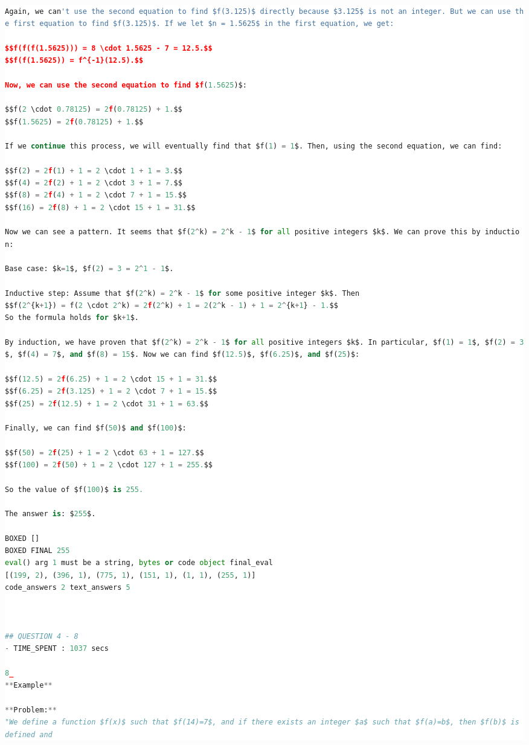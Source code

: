 ```python
Again, we can't use the second equation to find $f(3.125)$ directly because $3.125$ is not an integer. But we can use the first equation to find $f(3.125)$. If we let $n = 1.5625$ in the first equation, we get:

$$f(f(f(1.5625))) = 8 \cdot 1.5625 - 7 = 12.5.$$
$$f(f(1.5625)) = f^{-1}(12.5).$$

Now, we can use the second equation to find $f(1.5625)$:

$$f(2 \cdot 0.78125) = 2f(0.78125) + 1.$$
$$f(1.5625) = 2f(0.78125) + 1.$$

If we continue this process, we will eventually find that $f(1) = 1$. Then, using the second equation, we can find:

$$f(2) = 2f(1) + 1 = 2 \cdot 1 + 1 = 3.$$
$$f(4) = 2f(2) + 1 = 2 \cdot 3 + 1 = 7.$$
$$f(8) = 2f(4) + 1 = 2 \cdot 7 + 1 = 15.$$
$$f(16) = 2f(8) + 1 = 2 \cdot 15 + 1 = 31.$$

Now we can see a pattern. It seems that $f(2^k) = 2^k - 1$ for all positive integers $k$. We can prove this by induction:

Base case: $k=1$, $f(2) = 3 = 2^1 - 1$.

Inductive step: Assume that $f(2^k) = 2^k - 1$ for some positive integer $k$. Then
$$f(2^{k+1}) = f(2 \cdot 2^k) = 2f(2^k) + 1 = 2(2^k - 1) + 1 = 2^{k+1} - 1.$$
So the formula holds for $k+1$.

By induction, we have proven that $f(2^k) = 2^k - 1$ for all positive integers $k$. In particular, $f(1) = 1$, $f(2) = 3$, $f(4) = 7$, and $f(8) = 15$. Now we can find $f(12.5)$, $f(6.25)$, and $f(25)$:

$$f(12.5) = 2f(6.25) + 1 = 2 \cdot 15 + 1 = 31.$$
$$f(6.25) = 2f(3.125) + 1 = 2 \cdot 7 + 1 = 15.$$
$$f(25) = 2f(12.5) + 1 = 2 \cdot 31 + 1 = 63.$$

Finally, we can find $f(50)$ and $f(100)$:

$$f(50) = 2f(25) + 1 = 2 \cdot 63 + 1 = 127.$$
$$f(100) = 2f(50) + 1 = 2 \cdot 127 + 1 = 255.$$

So the value of $f(100)$ is 255.

The answer is: $255$.

BOXED []
BOXED FINAL 255
eval() arg 1 must be a string, bytes or code object final_eval
[(199, 2), (396, 1), (775, 1), (151, 1), (1, 1), (255, 1)]
code_answers 2 text_answers 5



## QUESTION 4 - 8 
- TIME_SPENT : 1037 secs

8_
**Example**

**Problem:** 
"We define a function $f(x)$ such that $f(14)=7$, and if there exists an integer $a$ such that $f(a)=b$, then $f(b)$ is defined and
```